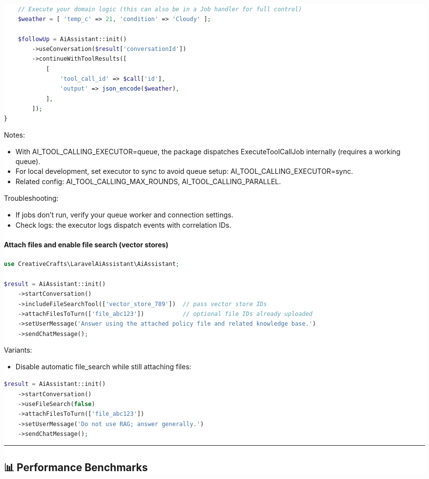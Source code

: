 ```php
    // Execute your domain logic (this can also be in a Job handler for full control)
    $weather = [ 'temp_c' => 21, 'condition' => 'Cloudy' ];

    $followUp = AiAssistant::init()
        ->useConversation($result['conversationId'])
        ->continueWithToolResults([
            [
                'tool_call_id' => $call['id'],
                'output' => json_encode($weather),
            ],
        ]);
}
```

Notes:

- With AI_TOOL_CALLING_EXECUTOR=queue, the package dispatches ExecuteToolCallJob internally (requires a working queue).
- For local development, set executor to sync to avoid queue setup: AI_TOOL_CALLING_EXECUTOR=sync.
- Related config: AI_TOOL_CALLING_MAX_ROUNDS, AI_TOOL_CALLING_PARALLEL.

Troubleshooting:

- If jobs don’t run, verify your queue worker and connection settings.
- Check logs: the executor logs dispatch events with correlation IDs.

#### Attach files and enable file search (vector stores)

```php
use CreativeCrafts\LaravelAiAssistant\AiAssistant;

$result = AiAssistant::init()
    ->startConversation()
    ->includeFileSearchTool(['vector_store_789'])  // pass vector store IDs
    ->attachFilesToTurn(['file_abc123'])           // optional file IDs already uploaded
    ->setUserMessage('Answer using the attached policy file and related knowledge base.')
    ->sendChatMessage();
```

Variants:

- Disable automatic file_search while still attaching files:

```php
$result = AiAssistant::init()
    ->startConversation()
    ->useFileSearch(false)
    ->attachFilesToTurn(['file_abc123'])
    ->setUserMessage('Do not use RAG; answer generally.')
    ->sendChatMessage();
```

---

## 📊 Performance Benchmarks
